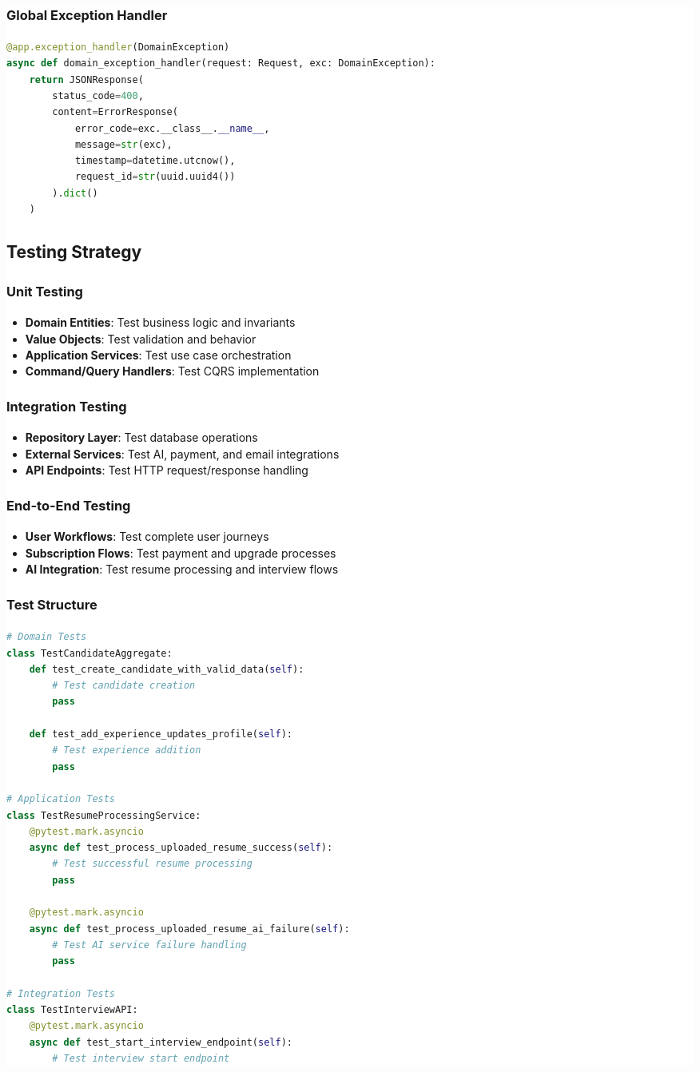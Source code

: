 ### Global Exception Handler
```python
@app.exception_handler(DomainException)
async def domain_exception_handler(request: Request, exc: DomainException):
    return JSONResponse(
        status_code=400,
        content=ErrorResponse(
            error_code=exc.__class__.__name__,
            message=str(exc),
            timestamp=datetime.utcnow(),
            request_id=str(uuid.uuid4())
        ).dict()
    )
```

## Testing Strategy

### Unit Testing
- **Domain Entities**: Test business logic and invariants
- **Value Objects**: Test validation and behavior
- **Application Services**: Test use case orchestration
- **Command/Query Handlers**: Test CQRS implementation

### Integration Testing
- **Repository Layer**: Test database operations
- **External Services**: Test AI, payment, and email integrations
- **API Endpoints**: Test HTTP request/response handling

### End-to-End Testing
- **User Workflows**: Test complete user journeys
- **Subscription Flows**: Test payment and upgrade processes
- **AI Integration**: Test resume processing and interview flows

### Test Structure
```python
# Domain Tests
class TestCandidateAggregate:
    def test_create_candidate_with_valid_data(self):
        # Test candidate creation
        pass
    
    def test_add_experience_updates_profile(self):
        # Test experience addition
        pass

# Application Tests
class TestResumeProcessingService:
    @pytest.mark.asyncio
    async def test_process_uploaded_resume_success(self):
        # Test successful resume processing
        pass
    
    @pytest.mark.asyncio
    async def test_process_uploaded_resume_ai_failure(self):
        # Test AI service failure handling
        pass

# Integration Tests
class TestInterviewAPI:
    @pytest.mark.asyncio
    async def test_start_interview_endpoint(self):
        # Test interview start endpoint
```